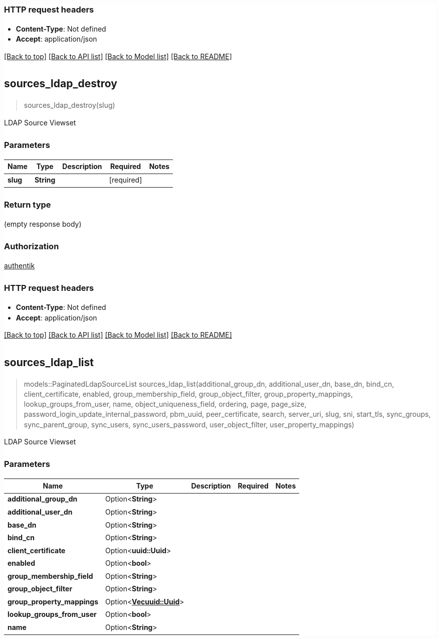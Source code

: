 ### HTTP request headers

- **Content-Type**: Not defined
- **Accept**: application/json

[[Back to top]](#) [[Back to API list]](../README.md#documentation-for-api-endpoints) [[Back to Model list]](../README.md#documentation-for-models) [[Back to README]](../README.md)


## sources_ldap_destroy

> sources_ldap_destroy(slug)


LDAP Source Viewset

### Parameters


Name | Type | Description  | Required | Notes
------------- | ------------- | ------------- | ------------- | -------------
**slug** | **String** |  | [required] |

### Return type

 (empty response body)

### Authorization

[authentik](../README.md#authentik)

### HTTP request headers

- **Content-Type**: Not defined
- **Accept**: application/json

[[Back to top]](#) [[Back to API list]](../README.md#documentation-for-api-endpoints) [[Back to Model list]](../README.md#documentation-for-models) [[Back to README]](../README.md)


## sources_ldap_list

> models::PaginatedLdapSourceList sources_ldap_list(additional_group_dn, additional_user_dn, base_dn, bind_cn, client_certificate, enabled, group_membership_field, group_object_filter, group_property_mappings, lookup_groups_from_user, name, object_uniqueness_field, ordering, page, page_size, password_login_update_internal_password, pbm_uuid, peer_certificate, search, server_uri, slug, sni, start_tls, sync_groups, sync_parent_group, sync_users, sync_users_password, user_object_filter, user_property_mappings)


LDAP Source Viewset

### Parameters


Name | Type | Description  | Required | Notes
------------- | ------------- | ------------- | ------------- | -------------
**additional_group_dn** | Option<**String**> |  |  |
**additional_user_dn** | Option<**String**> |  |  |
**base_dn** | Option<**String**> |  |  |
**bind_cn** | Option<**String**> |  |  |
**client_certificate** | Option<**uuid::Uuid**> |  |  |
**enabled** | Option<**bool**> |  |  |
**group_membership_field** | Option<**String**> |  |  |
**group_object_filter** | Option<**String**> |  |  |
**group_property_mappings** | Option<[**Vec<uuid::Uuid>**](uuid::Uuid.md)> |  |  |
**lookup_groups_from_user** | Option<**bool**> |  |  |
**name** | Option<**String**> |  |  |
